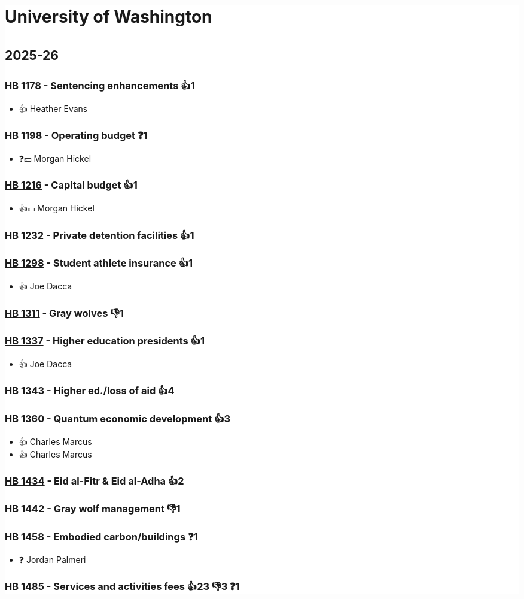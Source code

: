 # University of Washington
## 2025-26

### [HB 1178](/bill/2025-26/hb/1178/) - Sentencing enhancements 👍1  
* 👍 Heather Evans

### [HB 1198](/bill/2025-26/hb/1198/) - Operating budget   ❓1
* ❓💵 Morgan Hickel

### [HB 1216](/bill/2025-26/hb/1216/) - Capital budget 👍1  
* 👍💵 Morgan Hickel

### [HB 1232](/bill/2025-26/hb/1232/) - Private detention facilities 👍1  

### [HB 1298](/bill/2025-26/hb/1298/) - Student athlete insurance 👍1  
* 👍 Joe Dacca

### [HB 1311](/bill/2025-26/hb/1311/) - Gray wolves  👎1 

### [HB 1337](/bill/2025-26/hb/1337/) - Higher education presidents 👍1  
* 👍 Joe Dacca

### [HB 1343](/bill/2025-26/hb/1343/) - Higher ed./loss of aid 👍4  

### [HB 1360](/bill/2025-26/hb/1360/) - Quantum economic development 👍3  
* 👍 Charles Marcus
* 👍 Charles Marcus

### [HB 1434](/bill/2025-26/hb/1434/) - Eid al-Fitr & Eid al-Adha 👍2  

### [HB 1442](/bill/2025-26/hb/1442/) - Gray wolf management  👎1 

### [HB 1458](/bill/2025-26/hb/1458/) - Embodied carbon/buildings   ❓1
* ❓ Jordan Palmeri

### [HB 1485](/bill/2025-26/hb/1485/) - Services and activities fees 👍23 👎3 ❓1
